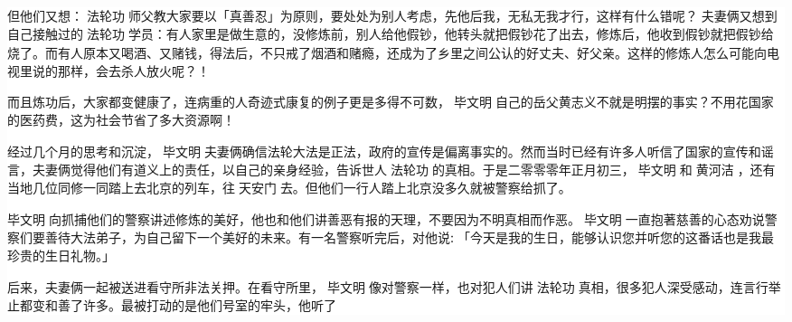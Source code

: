  </p>
 <p>
  但他们又想：
  <ok href="/term/968">
   法轮功
  </ok>
  师父教大家要以「真善忍」为原则，要处处为别人考虑，先他后我，无私无我才行，这样有什么错呢？ 夫妻俩又想到自己接触过的
  <ok href="/term/968">
   法轮功
  </ok>
  学员：有人家里是做生意的，没修炼前，别人给他假钞，他转头就把假钞花了出去，修炼后，他收到假钞就把假钞给烧了。而有人原本又喝酒、又赌钱，得法后，不只戒了烟酒和赌瘾，还成为了乡里之间公认的好丈夫、好父亲。这样的修炼人怎么可能向电视里说的那样，会去杀人放火呢？！
 </p>
 <p>
  而且炼功后，大家都变健康了，连病重的人奇迹式康复的例子更是多得不可数，
  <ok href="/term/767522">
   毕文明
  </ok>
  自己的岳父黄志义不就是明摆的事实？不用花国家的医药费，这为社会节省了多大资源啊！
 </p>
 <p>
  经过几个月的思考和沉淀，
  <ok href="/term/767522">
   毕文明
  </ok>
  夫妻俩确信法轮大法是正法，政府的宣传是偏离事实的。然而当时已经有许多人听信了国家的宣传和谣言，夫妻俩觉得他们有道义上的责任，以自己的亲身经验，告诉世人
  <ok href="/term/968">
   法轮功
  </ok>
  的真相。于是二零零零年正月初三，
  <ok href="/term/767522">
   毕文明
  </ok>
  和
  <ok href="/term/767519">
   黄河洁
  </ok>
  ，还有当地几位同修一同踏上去北京的列车，往
  <ok href="/term/8870">
   天安门
  </ok>
  去。但他们一行人踏上北京没多久就被警察给抓了。
 </p>
 <p>
  <ok href="/term/767522">
   毕文明
  </ok>
  向抓捕他们的警察讲述修炼的美好，他也和他们讲善恶有报的天理，不要因为不明真相而作恶。
  <ok href="/term/767522">
   毕文明
  </ok>
  一直抱著慈善的心态劝说警察们要善待大法弟子，为自己留下一个美好的未来。有一名警察听完后，对他说: 「今天是我的生日，能够认识您并听您的这番话也是我最珍贵的生日礼物。」
 </p>
 <p>
  后来，夫妻俩一起被送进看守所非法关押。在看守所里，
  <ok href="/term/767522">
   毕文明
  </ok>
  像对警察一样，也对犯人们讲
  <ok href="/term/968">
   法轮功
  </ok>
  真相，很多犯人深受感动，连言行举止都变和善了许多。最被打动的是他们号室的牢头，他听了
  <ok href="/term/767522">